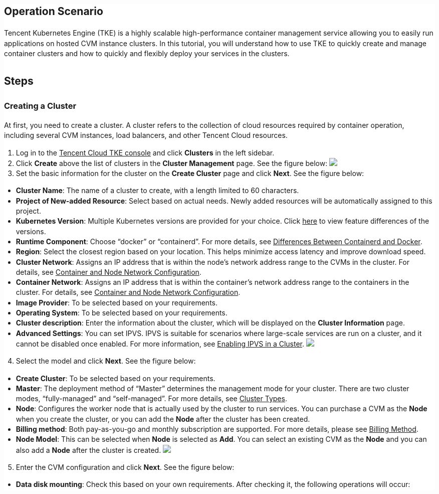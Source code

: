 ## Operation Scenario
Tencent Kubernetes Engine (TKE) is a highly scalable high-performance container management service allowing you to easily run applications on hosted CVM instance clusters. In this tutorial, you will understand how to use TKE to quickly create and manage container clusters and how to quickly and flexibly deploy your services in the clusters.    

## Steps
### Creating a Cluster
At first, you need to create a cluster. A cluster refers to the collection of cloud resources required by container operation, including several CVM instances, load balancers, and other Tencent Cloud resources.
1. Log in to the [Tencent Cloud TKE console](https://console.cloud.tencent.com/tke2) and click **Clusters** in the left sidebar.
2. Click **Create** above the list of clusters in the **Cluster Management** page. See the figure below:
![](https://main.qcloudimg.com/raw/2030c77934c3420929e96949a58b941d.png)
3. Set the basic information for the cluster on the **Create Cluster** page and click **Next**. See the figure below:
 - **Cluster Name**: The name of a cluster to create, with a length limited to 60 characters.
 - **Project of New-added Resource**: Select based on actual needs. Newly added resources will be automatically assigned to this project.
 - **Kubernetes Version**: Multiple Kubernetes versions are provided for your choice. Click [here](https://kubernetes.io/docs/home/supported-doc-versions/) to view feature differences of the versions.
 - **Runtime Component**: Choose “docker” or “containerd”. For more details, see [Differences Between Containerd and Docker](https://intl.cloud.tencent.com/document/product/457/31088).
 - **Region**: Select the closest region based on your location. This helps minimize access latency and improve download speed.
 - **Cluster Network**: Assigns an IP address that is within the node’s network address range to the CVMs in the cluster. For details, see [Container and Node Network Configuration](https://intl.cloud.tencent.com/document/product/457/9083).
 - **Container Network**: Assigns an IP address that is within the container’s network address range to the containers in the cluster. For details, see [Container and Node Network Configuration](https://intl.cloud.tencent.com/document/product/457/9083).
 - **Image Provider**: To be selected based on your requirements.
 - **Operating System**: To be selected based on your requirements.
 - **Cluster description**: Enter the information about the cluster, which will be displayed on the **Cluster Information** page.
 - **Advanced Settings**: You can set IPVS.
 IPVS is suitable for scenarios where large-scale services are run on a cluster, and it  cannot be disabled once enabled. For more information, see [Enabling IPVS in a Cluster](https://intl.cloud.tencent.com/document/product/457/30641).
![](https://main.qcloudimg.com/raw/22730e294cc4c6db7f0ff5e2fb914b5f.png)
4. Select the model and click **Next**. See the figure below:
 - **Create Cluster**: To be selected based on your requirements.
 - **Master**: The deployment method of “Master” determines the management mode for your cluster. There are two cluster modes, “fully-managed” and “self-managed”. For more details, see [Cluster Types](https://intl.cloud.tencent.com/document/product/457/30635#.E9.9B.86.E7.BE.A4.E7.B1.BB.E5.9E.8B).
 - **Node**: Configures the worker node that is actually used by the cluster to run services. You can purchase a CVM as the **Node** when you create the cluster, or you can add the **Node** after the cluster has been created.
 - **Billing method**: Both pay-as-you-go and monthly subscription are supported. For more details, please see [Billing Method](https://intl.cloud.tencent.com/document/product/213/2180).
 - **Node Model**: This can be selected when **Node** is selected as **Add**. You can select an existing CVM as the **Node** and you can also add a **Node** after the cluster is created.
![](https://main.qcloudimg.com/raw/d8ab3e98f9ac97bcccf2cee7bf3a9215.png)
5. Enter the CVM configuration and click **Next**. See the figure below:
 - **Data disk mounting**: Check this based on your own requirements. After checking it, the following operations will occur: